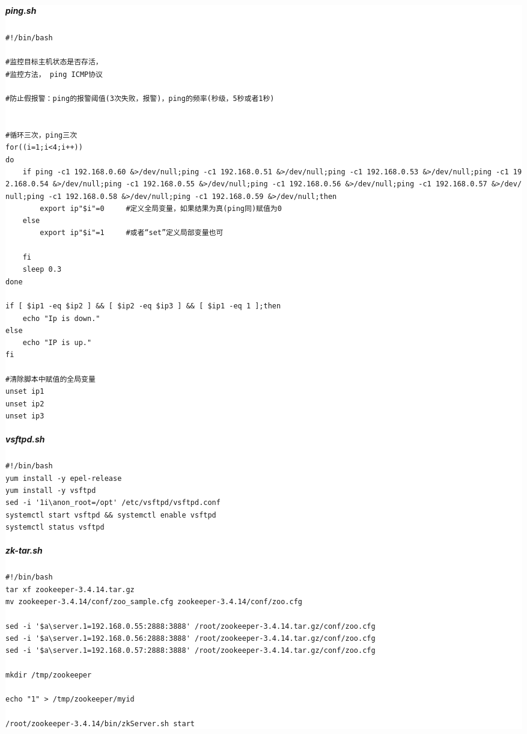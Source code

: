 ##### ping.sh

```shell
#!/bin/bash

#监控目标主机状态是否存活，
#监控方法， ping ICMP协议

#防止假报警：ping的报警阈值(3次失败，报警)，ping的频率(秒级，5秒或者1秒)


#循环三次，ping三次
for((i=1;i<4;i++))
do
	if ping -c1 192.168.0.60 &>/dev/null;ping -c1 192.168.0.51 &>/dev/null;ping -c1 192.168.0.53 &>/dev/null;ping -c1 192.168.0.54 &>/dev/null;ping -c1 192.168.0.55 &>/dev/null;ping -c1 192.168.0.56 &>/dev/null;ping -c1 192.168.0.57 &>/dev/null;ping -c1 192.168.0.58 &>/dev/null;ping -c1 192.168.0.59 &>/dev/null;then
		export ip"$i"=0		#定义全局变量，如果结果为真(ping同)赋值为0
	else
		export ip"$i"=1		#或者“set”定义局部变量也可

	fi
	sleep 0.3
done

if [ $ip1 -eq $ip2 ] && [ $ip2 -eq $ip3 ] && [ $ip1 -eq 1 ];then
	echo "Ip is down."
else
	echo "IP is up."
fi

#清除脚本中赋值的全局变量
unset ip1
unset ip2
unset ip3
```

##### vsftpd.sh

```shell
#!/bin/bash
yum install -y epel-release
yum install -y vsftpd
sed -i '1i\anon_root=/opt' /etc/vsftpd/vsftpd.conf
systemctl start vsftpd && systemctl enable vsftpd
systemctl status vsftpd
```



##### zk-tar.sh

```shell
#!/bin/bash
tar xf zookeeper-3.4.14.tar.gz 
mv zookeeper-3.4.14/conf/zoo_sample.cfg zookeeper-3.4.14/conf/zoo.cfg

sed -i '$a\server.1=192.168.0.55:2888:3888' /root/zookeeper-3.4.14.tar.gz/conf/zoo.cfg
sed -i '$a\server.1=192.168.0.56:2888:3888' /root/zookeeper-3.4.14.tar.gz/conf/zoo.cfg
sed -i '$a\server.1=192.168.0.57:2888:3888' /root/zookeeper-3.4.14.tar.gz/conf/zoo.cfg

mkdir /tmp/zookeeper

echo "1" > /tmp/zookeeper/myid

/root/zookeeper-3.4.14/bin/zkServer.sh start
```